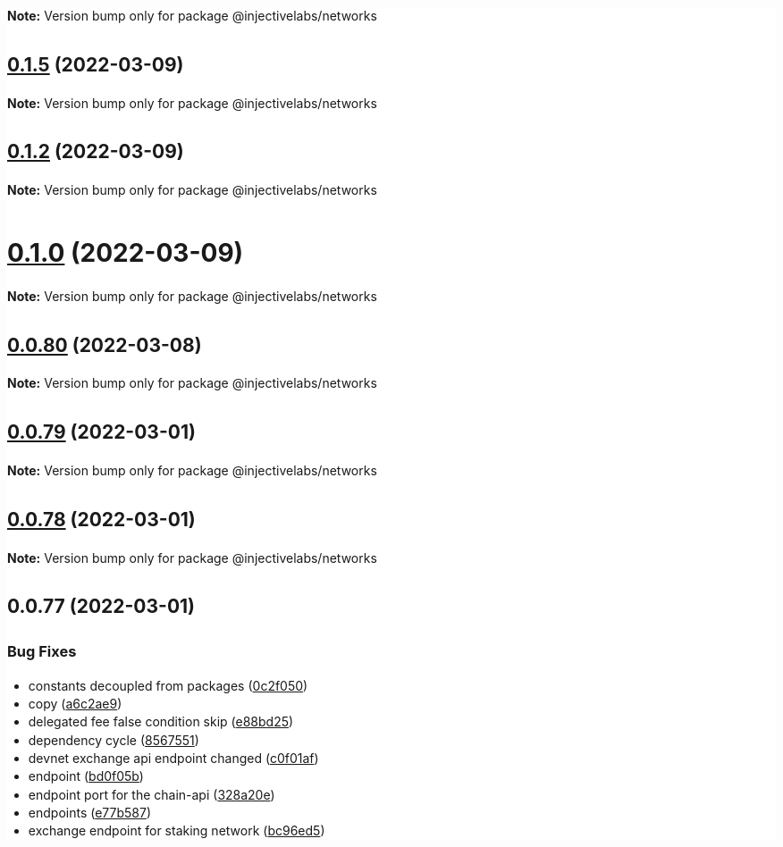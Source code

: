 **Note:** Version bump only for package @injectivelabs/networks

## [0.1.5](https://github.com/InjectiveLabs/injective-ts/compare/@injectivelabs/networks@0.1.2...@injectivelabs/networks@0.1.5) (2022-03-09)

**Note:** Version bump only for package @injectivelabs/networks

## [0.1.2](https://github.com/InjectiveLabs/injective-ts/compare/@injectivelabs/networks@0.1.0...@injectivelabs/networks@0.1.2) (2022-03-09)

**Note:** Version bump only for package @injectivelabs/networks

# [0.1.0](https://github.com/InjectiveLabs/injective-ts/compare/@injectivelabs/networks@0.0.80...@injectivelabs/networks@0.1.0) (2022-03-09)

**Note:** Version bump only for package @injectivelabs/networks

## [0.0.80](https://github.com/InjectiveLabs/injective-ts/compare/@injectivelabs/networks@0.0.79...@injectivelabs/networks@0.0.80) (2022-03-08)

**Note:** Version bump only for package @injectivelabs/networks

## [0.0.79](https://github.com/InjectiveLabs/injective-ts/compare/@injectivelabs/networks@0.0.78...@injectivelabs/networks@0.0.79) (2022-03-01)

**Note:** Version bump only for package @injectivelabs/networks

## [0.0.78](https://github.com/InjectiveLabs/injective-ts/compare/@injectivelabs/networks@0.0.77...@injectivelabs/networks@0.0.78) (2022-03-01)

**Note:** Version bump only for package @injectivelabs/networks

## 0.0.77 (2022-03-01)

### Bug Fixes

- constants decoupled from packages ([0c2f050](https://github.com/InjectiveLabs/injective-ts/commit/0c2f050f7512dc365f8eca9104936e98747644e3))
- copy ([a6c2ae9](https://github.com/InjectiveLabs/injective-ts/commit/a6c2ae9f137eefd97966c7831fc129b97007f08c))
- delegated fee false condition skip ([e88bd25](https://github.com/InjectiveLabs/injective-ts/commit/e88bd251a37e5a8930a13ade37ac588b0e6a81d5))
- dependency cycle ([8567551](https://github.com/InjectiveLabs/injective-ts/commit/856755179ac526f415f108b90a7b6f58f3e3258d))
- devnet exchange api endpoint changed ([c0f01af](https://github.com/InjectiveLabs/injective-ts/commit/c0f01af25e35fe6698fba0f4907a25358e27ccc6))
- endpoint ([bd0f05b](https://github.com/InjectiveLabs/injective-ts/commit/bd0f05b25f40b1c9c837337df4d3bf0af08c5931))
- endpoint port for the chain-api ([328a20e](https://github.com/InjectiveLabs/injective-ts/commit/328a20e5f7edd146de72e2f34257f91c44762bc0))
- endpoints ([e77b587](https://github.com/InjectiveLabs/injective-ts/commit/e77b587265e7081f559b8f34d39cbfeb9be90af7))
- exchange endpoint for staking network ([bc96ed5](https://github.com/InjectiveLabs/injective-ts/commit/bc96ed54ad32f44fff6e492bbec5cda66bf82e56))